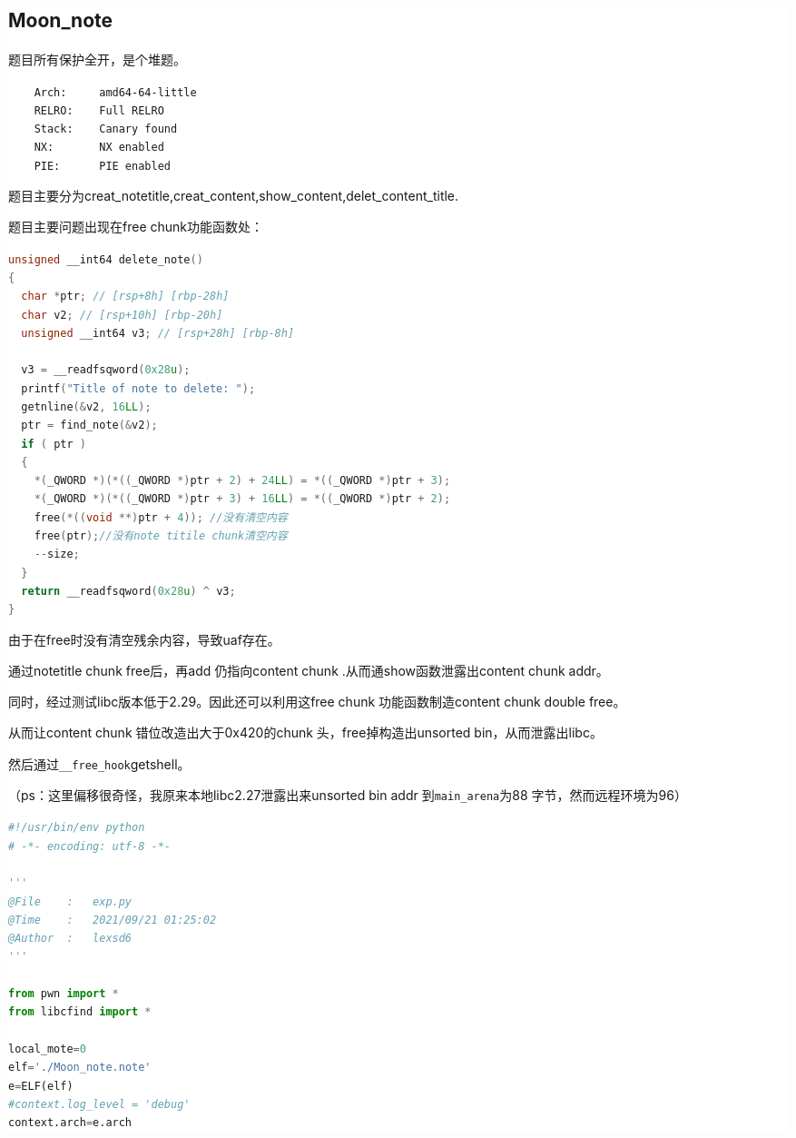 ## Moon_note

题目所有保护全开，是个堆题。

```
    Arch:     amd64-64-little
    RELRO:    Full RELRO
    Stack:    Canary found
    NX:       NX enabled
    PIE:      PIE enabled
```

题目主要分为creat_notetitle,creat_content,show_content,delet_content_title.

题目主要问题出现在free chunk功能函数处：

```c
unsigned __int64 delete_note()
{
  char *ptr; // [rsp+8h] [rbp-28h]
  char v2; // [rsp+10h] [rbp-20h]
  unsigned __int64 v3; // [rsp+28h] [rbp-8h]

  v3 = __readfsqword(0x28u);
  printf("Title of note to delete: ");
  getnline(&v2, 16LL);
  ptr = find_note(&v2);
  if ( ptr )
  {
    *(_QWORD *)(*((_QWORD *)ptr + 2) + 24LL) = *((_QWORD *)ptr + 3);
    *(_QWORD *)(*((_QWORD *)ptr + 3) + 16LL) = *((_QWORD *)ptr + 2);
    free(*((void **)ptr + 4)); //没有清空内容
    free(ptr);//没有note titile chunk清空内容
    --size;
  }
  return __readfsqword(0x28u) ^ v3;
}
```

由于在free时没有清空残余内容，导致uaf存在。

通过notetitle chunk free后，再add 仍指向content chunk .从而通show函数泄露出content chunk addr。

同时，经过测试libc版本低于2.29。因此还可以利用这free chunk 功能函数制造content chunk  double free。

从而让content chunk 错位改造出大于0x420的chunk 头，free掉构造出unsorted bin，从而泄露出libc。

然后通过`__free_hook`getshell。

（ps：这里偏移很奇怪，我原来本地libc2.27泄露出来unsorted bin addr 到`main_arena`为88 字节，然而远程环境为96）

```python
#!/usr/bin/env python
# -*- encoding: utf-8 -*-

'''
@File    :   exp.py
@Time    :   2021/09/21 01:25:02
@Author  :   lexsd6
'''

from pwn import * 
from libcfind import *

local_mote=0
elf='./Moon_note.note'
e=ELF(elf)
#context.log_level = 'debug'
context.arch=e.arch
```